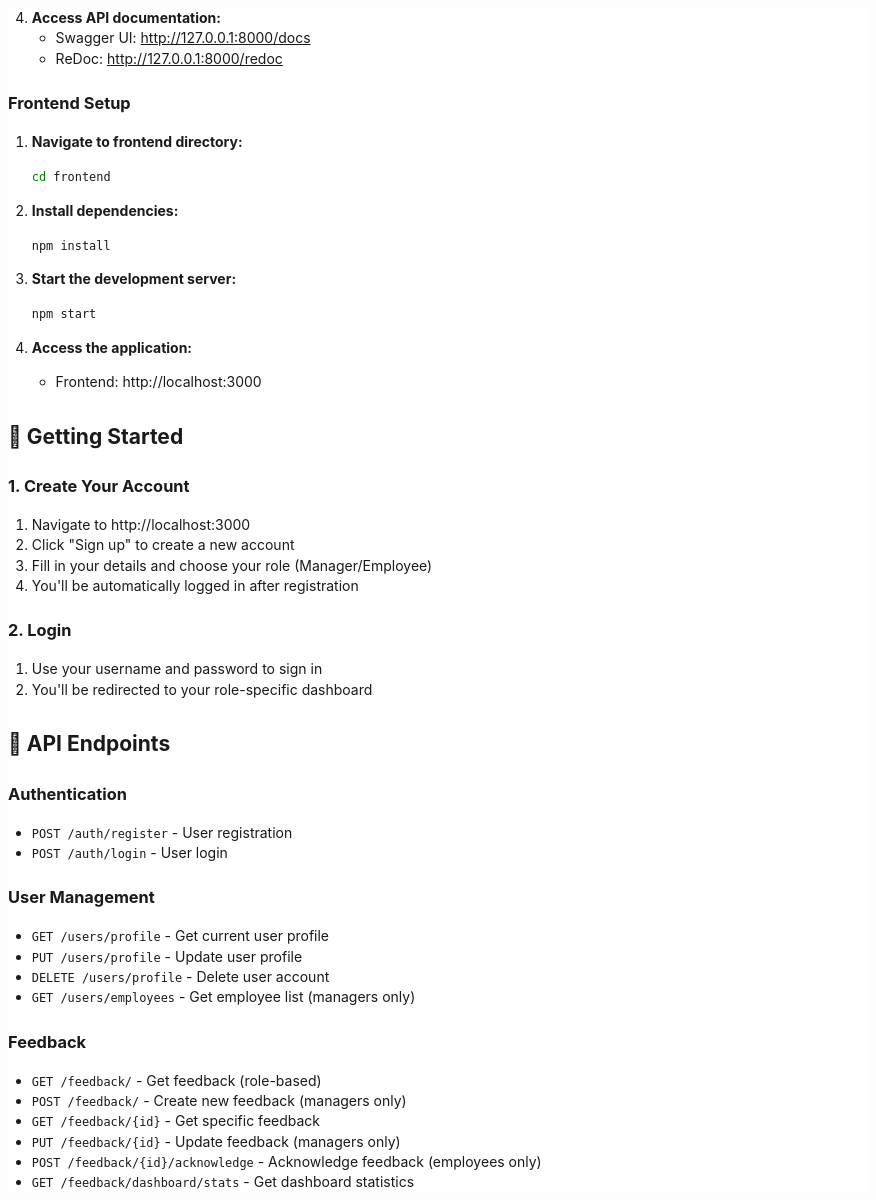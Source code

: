 4. **Access API documentation:**
   - Swagger UI: http://127.0.0.1:8000/docs
   - ReDoc: http://127.0.0.1:8000/redoc

### Frontend Setup

1. **Navigate to frontend directory:**
   ```bash
   cd frontend
   ```

2. **Install dependencies:**
   ```bash
   npm install
   ```

3. **Start the development server:**
   ```bash
   npm start
   ```

4. **Access the application:**
   - Frontend: http://localhost:3000

## 👥 Getting Started

### 1. Create Your Account
1. Navigate to http://localhost:3000
2. Click "Sign up" to create a new account
3. Fill in your details and choose your role (Manager/Employee)
4. You'll be automatically logged in after registration

### 2. Login
1. Use your username and password to sign in
2. You'll be redirected to your role-specific dashboard

## 🔧 API Endpoints

### Authentication
- `POST /auth/register` - User registration
- `POST /auth/login` - User login

### User Management
- `GET /users/profile` - Get current user profile
- `PUT /users/profile` - Update user profile
- `DELETE /users/profile` - Delete user account
- `GET /users/employees` - Get employee list (managers only)

### Feedback
- `GET /feedback/` - Get feedback (role-based)
- `POST /feedback/` - Create new feedback (managers only)
- `GET /feedback/{id}` - Get specific feedback
- `PUT /feedback/{id}` - Update feedback (managers only)
- `POST /feedback/{id}/acknowledge` - Acknowledge feedback (employees only)
- `GET /feedback/dashboard/stats` - Get dashboard statistics
